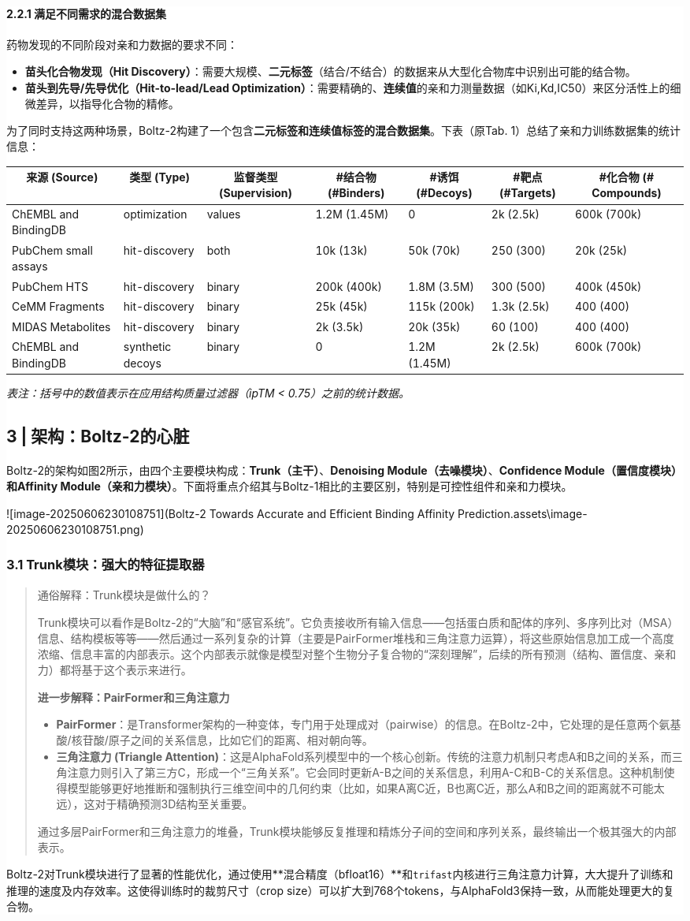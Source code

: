 #### 2.2.1 满足不同需求的混合数据集

药物发现的不同阶段对亲和力数据的要求不同：

- **苗头化合物发现（Hit Discovery）**：需要大规模、**二元标签**（结合/不结合）的数据来从大型化合物库中识别出可能的结合物。
- **苗头到先导/先导优化（Hit-to-lead/Lead Optimization）**：需要精确的、**连续值**的亲和力测量数据（如Ki,Kd,IC50）来区分活性上的细微差异，以指导化合物的精修。

为了同时支持这两种场景，Boltz-2构建了一个包含**二元标签和连续值标签的混合数据集**。下表（原Tab. 1）总结了亲和力训练数据集的统计信息：

| **来源 (Source)**    | **类型 (Type)**  | **监督类型 (Supervision)** | **#结合物 (#Binders)** | **#诱饵 (#Decoys)** | **#靶点 (#Targets)** | **#化合物 (# Compounds)** |
| -------------------- | ---------------- | -------------------------- | ---------------------- | ------------------- | -------------------- | ------------------------- |
| ChEMBL and BindingDB | optimization     | values                     | 1.2M (1.45M)           | 0                   | 2k (2.5k)            | 600k (700k)               |
| PubChem small assays | hit-discovery    | both                       | 10k (13k)              | 50k (70k)           | 250 (300)            | 20k (25k)                 |
| PubChem HTS          | hit-discovery    | binary                     | 200k (400k)            | 1.8M (3.5M)         | 300 (500)            | 400k (450k)               |
| CeMM Fragments       | hit-discovery    | binary                     | 25k (45k)              | 115k (200k)         | 1.3k (2.5k)          | 400 (400)                 |
| MIDAS Metabolites    | hit-discovery    | binary                     | 2k (3.5k)              | 20k (35k)           | 60 (100)             | 400 (400)                 |
| ChEMBL and BindingDB | synthetic decoys | binary                     | 0                      | 1.2M (1.45M)        | 2k (2.5k)            | 600k (700k)               |

*表注：括号中的数值表示在应用结构质量过滤器（ipTM < 0.75）之前的统计数据。*



## 3 | 架构：Boltz-2的心脏

Boltz-2的架构如图2所示，由四个主要模块构成：**Trunk（主干）**、**Denoising Module（去噪模块）**、**Confidence Module（置信度模块）和Affinity Module（亲和力模块）**。下面将重点介绍其与Boltz-1相比的主要区别，特别是可控性组件和亲和力模块。

![image-20250606230108751](Boltz-2 Towards Accurate and Efficient Binding Affinity Prediction.assets\image-20250606230108751.png)

### 3.1 Trunk模块：强大的特征提取器

> 通俗解释：Trunk模块是做什么的？
>
> Trunk模块可以看作是Boltz-2的“大脑”和“感官系统”。它负责接收所有输入信息——包括蛋白质和配体的序列、多序列比对（MSA）信息、结构模板等等——然后通过一系列复杂的计算（主要是PairFormer堆栈和三角注意力运算），将这些原始信息加工成一个高度浓缩、信息丰富的内部表示。这个内部表示就像是模型对整个生物分子复合物的“深刻理解”，后续的所有预测（结构、置信度、亲和力）都将基于这个表示来进行。
>
> **进一步解释：PairFormer和三角注意力**
>
> - **PairFormer**：是Transformer架构的一种变体，专门用于处理成对（pairwise）的信息。在Boltz-2中，它处理的是任意两个氨基酸/核苷酸/原子之间的关系信息，比如它们的距离、相对朝向等。
> - **三角注意力 (Triangle Attention)**：这是AlphaFold系列模型中的一个核心创新。传统的注意力机制只考虑A和B之间的关系，而三角注意力则引入了第三方C，形成一个“三角关系”。它会同时更新A-B之间的关系信息，利用A-C和B-C的关系信息。这种机制使得模型能够更好地推断和强制执行三维空间中的几何约束（比如，如果A离C近，B也离C近，那么A和B之间的距离就不可能太远），这对于精确预测3D结构至关重要。
>
> 通过多层PairFormer和三角注意力的堆叠，Trunk模块能够反复推理和精炼分子间的空间和序列关系，最终输出一个极其强大的内部表示。

Boltz-2对Trunk模块进行了显著的性能优化，通过使用**混合精度（bfloat16）**和`trifast`内核进行三角注意力计算，大大提升了训练和推理的速度及内存效率。这使得训练时的裁剪尺寸（crop size）可以扩大到768个tokens，与AlphaFold3保持一致，从而能处理更大的复合物。
